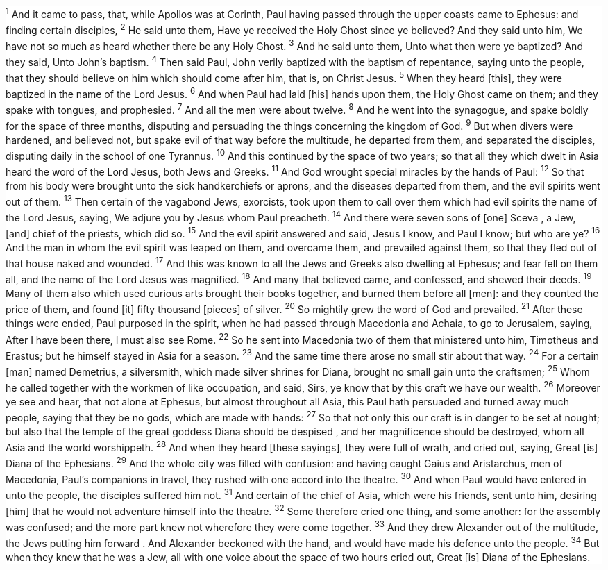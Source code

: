 <sup>1</sup> And it came to pass, that, while Apollos was at Corinth, Paul having passed through the upper coasts came to Ephesus: and finding certain disciples,
<sup>2</sup> He said unto them, Have ye received the Holy Ghost since ye believed? And they said unto him, We have not so much as heard whether there be any Holy Ghost.
<sup>3</sup> And he said unto them, Unto what then were ye baptized? And they said, Unto John’s baptism.
<sup>4</sup> Then said Paul, John verily baptized with the baptism of repentance, saying unto the people, that they should believe on him which should come after him, that is, on Christ Jesus.
<sup>5</sup> When they heard [this], they were baptized in the name of the Lord Jesus.
<sup>6</sup> And when Paul had laid [his] hands upon them, the Holy Ghost came on them; and they spake with tongues, and prophesied.
<sup>7</sup> And all the men were about twelve.
<sup>8</sup> And he went into the synagogue, and spake boldly for the space of three months, disputing and persuading the things concerning the kingdom of God.
<sup>9</sup> But when divers were hardened, and believed not, but spake evil of that way before the multitude, he departed from them, and separated the disciples, disputing daily in the school of one Tyrannus.
<sup>10</sup> And this continued by the space of two years; so that all they which dwelt in Asia heard the word of the Lord Jesus, both Jews and Greeks.
<sup>11</sup> And God wrought special miracles by the hands of Paul:
<sup>12</sup> So that from his body were brought unto the sick handkerchiefs or aprons, and the diseases departed from them, and the evil spirits went out of them.
<sup>13</sup> Then certain of the vagabond Jews, exorcists, took upon them to call over them which had evil spirits the name of the Lord Jesus, saying, We adjure you by Jesus whom Paul preacheth.
<sup>14</sup> And there were seven sons of [one] Sceva , a Jew, [and] chief of the priests, which did so.
<sup>15</sup> And the evil spirit answered and said, Jesus I know, and Paul I know; but who are ye?
<sup>16</sup> And the man in whom the evil spirit was leaped on them, and overcame them, and prevailed against them, so that they fled out of that house naked and wounded.
<sup>17</sup> And this was known to all the Jews and Greeks also dwelling at Ephesus; and fear fell on them all, and the name of the Lord Jesus was magnified.
<sup>18</sup> And many that believed came, and confessed, and shewed their deeds.
<sup>19</sup> Many of them also which used curious arts brought their books together, and burned them before all [men]: and they counted the price of them, and found [it] fifty thousand [pieces] of silver.
<sup>20</sup> So mightily grew the word of God and prevailed.
<sup>21</sup> After these things were ended, Paul purposed in the spirit, when he had passed through Macedonia and Achaia, to go to Jerusalem, saying, After I have been there, I must also see Rome.
<sup>22</sup> So he sent into Macedonia two of them that ministered unto him, Timotheus and Erastus; but he himself stayed in Asia for a season.
<sup>23</sup> And the same time there arose no small stir about that way.
<sup>24</sup> For a certain [man] named Demetrius, a silversmith, which made silver shrines for Diana, brought no small gain unto the craftsmen;
<sup>25</sup> Whom he called together with the workmen of like occupation, and said, Sirs, ye know that by this craft we have our wealth.
<sup>26</sup> Moreover ye see and hear, that not alone at Ephesus, but almost throughout all Asia, this Paul hath persuaded and turned away much people, saying that they be no gods, which are made with hands:
<sup>27</sup> So that not only this our craft is in danger to be set at nought; but also that the temple of the great goddess Diana should be despised , and her magnificence should be destroyed, whom all Asia and the world worshippeth.
<sup>28</sup> And when they heard [these sayings], they were full of wrath, and cried out, saying, Great [is] Diana of the Ephesians.
<sup>29</sup> And the whole city was filled with confusion: and having caught Gaius and Aristarchus, men of Macedonia, Paul’s companions in travel, they rushed with one accord into the theatre.
<sup>30</sup> And when Paul would have entered in unto the people, the disciples suffered him not.
<sup>31</sup> And certain of the chief of Asia, which were his friends, sent unto him, desiring [him] that he would not adventure himself into the theatre.
<sup>32</sup> Some therefore cried one thing, and some another: for the assembly was confused; and the more part knew not wherefore they were come together.
<sup>33</sup> And they drew Alexander out of the multitude, the Jews putting him forward . And Alexander beckoned with the hand, and would have made his defence unto the people.
<sup>34</sup> But when they knew that he was a Jew, all with one voice about the space of two hours cried out, Great [is] Diana of the Ephesians.